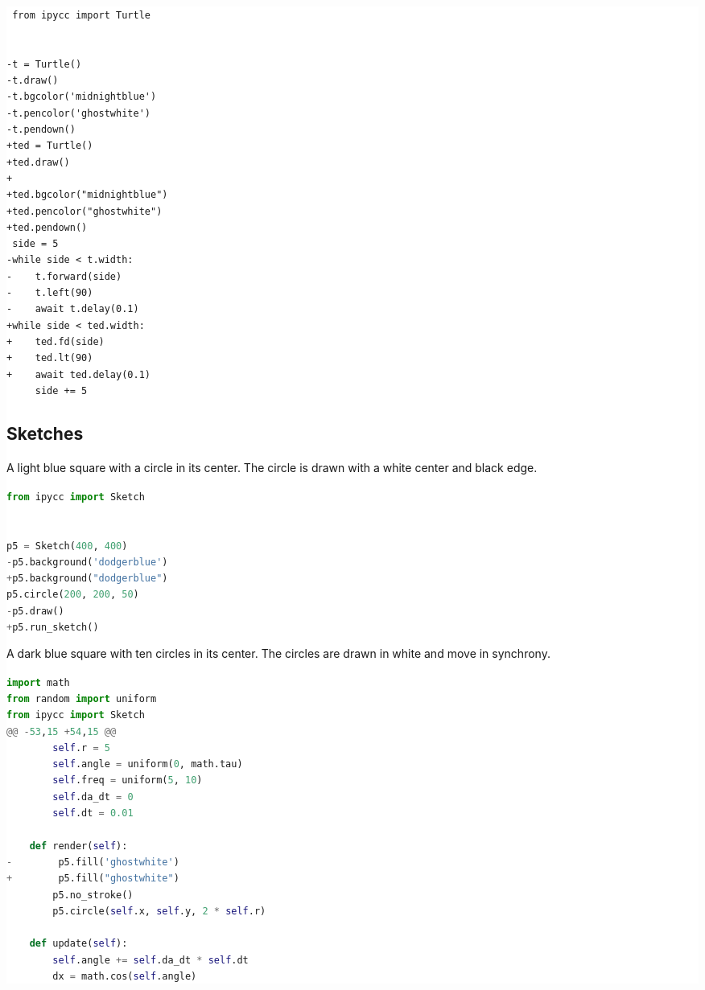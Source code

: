 ```
 from ipycc import Turtle
 
 
-t = Turtle()
-t.draw()
-t.bgcolor('midnightblue')
-t.pencolor('ghostwhite')
-t.pendown()
+ted = Turtle()
+ted.draw()
+
+ted.bgcolor("midnightblue")
+ted.pencolor("ghostwhite")
+ted.pendown()
 side = 5
-while side < t.width:
-    t.forward(side)
-    t.left(90)
-    await t.delay(0.1)
+while side < ted.width:
+    ted.fd(side)
+    ted.lt(90)
+    await ted.delay(0.1)
     side += 5
 ```
 
 ## Sketches
 A light blue square with a circle in its center. The circle is drawn with a white center and black edge.
 ```python
 from ipycc import Sketch
 
 
 p5 = Sketch(400, 400)
-p5.background('dodgerblue')
+p5.background("dodgerblue")
 p5.circle(200, 200, 50)
-p5.draw()
+p5.run_sketch()
 ```
 
 A dark blue square with ten circles in its center. The circles are drawn in white and move in synchrony.
 ```python
 import math
 from random import uniform
 from ipycc import Sketch
@@ -53,15 +54,15 @@
         self.r = 5
         self.angle = uniform(0, math.tau)
         self.freq = uniform(5, 10)
         self.da_dt = 0
         self.dt = 0.01
     
     def render(self):
-        p5.fill('ghostwhite')
+        p5.fill("ghostwhite")
         p5.no_stroke()
         p5.circle(self.x, self.y, 2 * self.r)
     
     def update(self):
         self.angle += self.da_dt * self.dt
         dx = math.cos(self.angle)
 ```